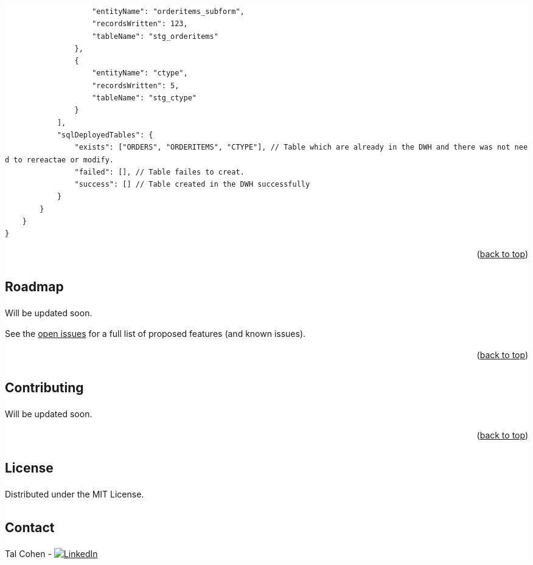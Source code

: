 ```jsonc
					"entityName": "orderitems_subform",
					"recordsWritten": 123,
					"tableName": "stg_orderitems"
				},
				{
					"entityName": "ctype",
					"recordsWritten": 5,
					"tableName": "stg_ctype"
				}
			],
			"sqlDeployedTables": {
				"exists": ["ORDERS", "ORDERITEMS", "CTYPE"], // Table which are already in the DWH and there was not need to rereactae or modify.
				"failed": [], // Table failes to creat.
				"success": [] // Table created in the DWH successfully
			}
		}
	}
}
```

<p align="right">(<a href="#readme-top">back to top</a>)</p>



## Roadmap

Will be updated soon.

See the [open issues][issues-url] for a full list of proposed features (and known issues).

<p align="right">(<a href="#readme-top">back to top</a>)</p>



## Contributing

Will be updated soon.


<p align="right">(<a href="#readme-top">back to top</a>)</p>



## License

Distributed under the MIT License.

## Contact

Tal Cohen - [![LinkedIn](https://img.shields.io/badge/linkedin-%230077B5.svg?style=for-the-badge&logo=linkedin&logoColor=white)](https://www.linkedin.com/in/tal-cohen-b5127852/)





[contributors-shield]: https://img.shields.io/github/contributors/github_username/repo_name.svg?style=for-the-badge
[contributors-url]: https://github.com/github_username/repo_name/graphs/contributors
[forks-shield]: https://img.shields.io/github/forks/github_username/repo_name.svg?style=for-the-badge
[forks-url]: https://github.com/github_username/repo_name/network/members
[stars-shield]: https://img.shields.io/github/stars/github_username/repo_name.svg?style=for-the-badge
[stars-url]: https://github.com/github_username/repo_name/stargazers
[issues-shield]: https://img.shields.io/github/issues/github_username/repo_name.svg?style=for-the-badge
[issues-url]: https://github.com/talc87/Priority-Data-Platform-ELT/issues
[license-shield]: https://img.shields.io/github/license/github_username/repo_name.svg?style=for-the-badge
[license-url]: https://github.com/github_username/repo_name/blob/master/LICENSE.txt
[linkedin-shield]: https://img.shields.io/badge/-LinkedIn-black.svg?style=for-the-badge&logo=linkedin&colorB=555
[linkedin-url]: https://linkedin.com/in/linkedin_username
[product-screenshot]: images/screenshot.png
[Next.js]: https://img.shields.io/badge/next.js-000000?style=for-the-badge&logo=nextdotjs&logoColor=white
[Next-url]: https://nextjs.org/
[React.js]: https://img.shields.io/badge/React-20232A?style=for-the-badge&logo=react&logoColor=61DAFB
[React-url]: https://reactjs.org/
[Vue.js]: https://img.shields.io/badge/Vue.js-35495E?style=for-the-badge&logo=vuedotjs&logoColor=4FC08D
[Vue-url]: https://vuejs.org/
[Angular.io]: https://img.shields.io/badge/Angular-DD0031?style=for-the-badge&logo=angular&logoColor=white
[Angular-url]: https://angular.io/
[Svelte.dev]: https://img.shields.io/badge/Svelte-4A4A55?style=for-the-badge&logo=svelte&logoColor=FF3E00
[Svelte-url]: https://svelte.dev/
[Laravel.com]: https://img.shields.io/badge/Laravel-FF2D20?style=for-the-badge&logo=laravel&logoColor=white
[Laravel-url]: https://laravel.com
[Bootstrap.com]: https://img.shields.io/badge/Bootstrap-563D7C?style=for-the-badge&logo=bootstrap&logoColor=white
[Bootstrap-url]: https://getbootstrap.com
[JQuery.com]: https://img.shields.io/badge/jQuery-0769AD?style=for-the-badge&logo=jquery&logoColor=white
[JQuery-url]: https://jquery.com
[Docker]: https://img.shields.io/badge/docker-%230db7ed.svg?style=for-the-badge&logo=docker&logoColor=white
[Docker-url]: https://www.docker.com/
[Python]: https://img.shields.io/badge/python-3670A0?style=for-the-badge&logo=python&logoColor=ffdd54
[python-url]: https://www.python.org/
[Flask]: https://img.shields.io/badge/flask-%23000.svg?style=for-the-badge&logo=flask&logoColor=white
[flask-url]: https://flask.palletsprojects.com/en/2.2.x/
[MongoDB]: https://img.shields.io/badge/MongoDB-%234ea94b.svg?style=for-the-badge&logo=mongodb&logoColor=white
[MongoDB-url]: https://www.mongodb.com/
[Postgres]: https://img.shields.io/badge/postgresql-4169e1?style=for-the-badge&logo=postgresql&logoColor=white
[Postgres-url]: https://www.postgresql.org/
[Azure]: https://img.shields.io/badge/azure-%230072C6.svg?style=for-the-badge&logo=microsoftazure&logoColor=white
[azure-url]: https://azure.microsoft.com/en-us/